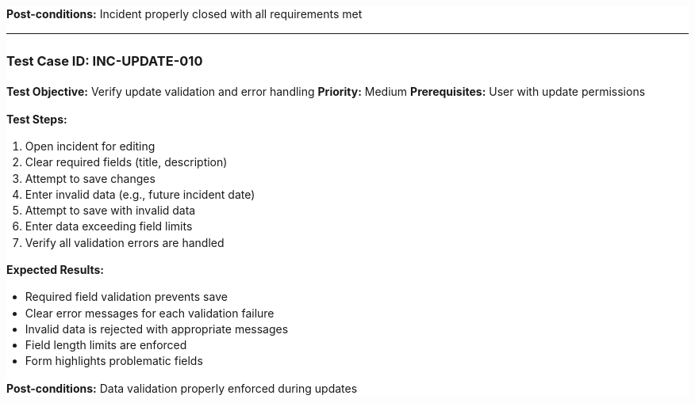 **Post-conditions:** Incident properly closed with all requirements met

---

### Test Case ID: INC-UPDATE-010
**Test Objective:** Verify update validation and error handling
**Priority:** Medium
**Prerequisites:** User with update permissions

**Test Steps:**
1. Open incident for editing
2. Clear required fields (title, description)
3. Attempt to save changes
4. Enter invalid data (e.g., future incident date)
5. Attempt to save with invalid data
6. Enter data exceeding field limits
7. Verify all validation errors are handled

**Expected Results:**
- Required field validation prevents save
- Clear error messages for each validation failure
- Invalid data is rejected with appropriate messages
- Field length limits are enforced
- Form highlights problematic fields

**Post-conditions:** Data validation properly enforced during updates
